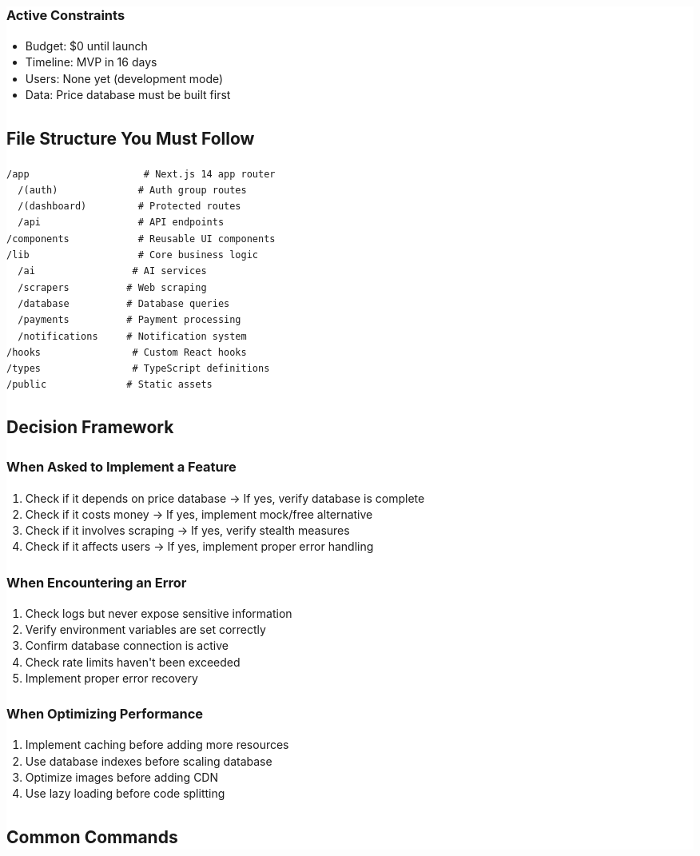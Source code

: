 ### Active Constraints

- Budget: $0 until launch
- Timeline: MVP in 16 days
- Users: None yet (development mode)
- Data: Price database must be built first

## File Structure You Must Follow

```
/app                    # Next.js 14 app router
  /(auth)              # Auth group routes
  /(dashboard)         # Protected routes
  /api                 # API endpoints
/components            # Reusable UI components
/lib                   # Core business logic
  /ai                 # AI services
  /scrapers          # Web scraping
  /database          # Database queries
  /payments          # Payment processing
  /notifications     # Notification system
/hooks                # Custom React hooks
/types                # TypeScript definitions
/public              # Static assets
```

## Decision Framework

### When Asked to Implement a Feature

1. Check if it depends on price database → If yes, verify database is complete
2. Check if it costs money → If yes, implement mock/free alternative
3. Check if it involves scraping → If yes, verify stealth measures
4. Check if it affects users → If yes, implement proper error handling

### When Encountering an Error

1. Check logs but never expose sensitive information
2. Verify environment variables are set correctly
3. Confirm database connection is active
4. Check rate limits haven't been exceeded
5. Implement proper error recovery

### When Optimizing Performance

1. Implement caching before adding more resources
2. Use database indexes before scaling database
3. Optimize images before adding CDN
4. Use lazy loading before code splitting

## Common Commands
